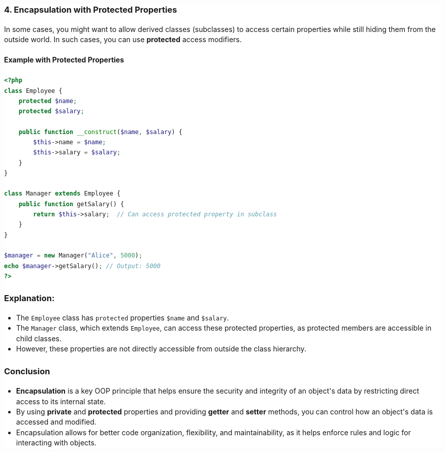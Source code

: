 ### 4. Encapsulation with Protected Properties

In some cases, you might want to allow derived classes (subclasses) to access certain properties while still hiding them from the outside world. In such cases, you can use **protected** access modifiers.

#### Example with Protected Properties

```php
<?php
class Employee {
    protected $name;
    protected $salary;

    public function __construct($name, $salary) {
        $this->name = $name;
        $this->salary = $salary;
    }
}

class Manager extends Employee {
    public function getSalary() {
        return $this->salary;  // Can access protected property in subclass
    }
}

$manager = new Manager("Alice", 5000);
echo $manager->getSalary(); // Output: 5000
?>
```

### Explanation:
- The `Employee` class has `protected` properties `$name` and `$salary`.
- The `Manager` class, which extends `Employee`, can access these protected properties, as protected members are accessible in child classes.
- However, these properties are not directly accessible from outside the class hierarchy.

### Conclusion

- **Encapsulation** is a key OOP principle that helps ensure the security and integrity of an object's data by restricting direct access to its internal state.
- By using **private** and **protected** properties and providing **getter** and **setter** methods, you can control how an object's data is accessed and modified.
- Encapsulation allows for better code organization, flexibility, and maintainability, as it helps enforce rules and logic for interacting with objects.
